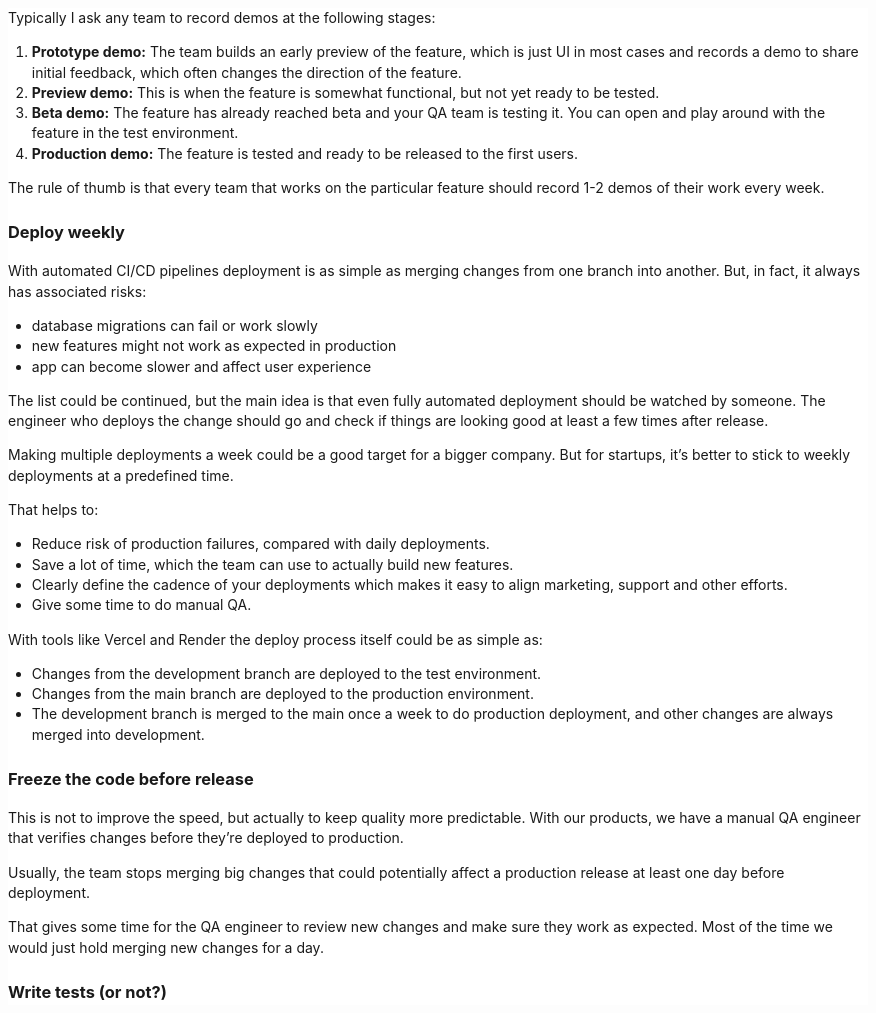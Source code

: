 Typically I ask any team to record demos at the following stages:

1. **Prototype demo:** The team builds an early preview of the feature, which is just UI in most cases and records a demo to share initial feedback, which often changes the direction of the feature.
2. **Preview demo:** This is when the feature is somewhat functional, but not yet ready to be tested.
3. **Beta demo:** The feature has already reached beta and your QA team is testing it. You can open and play around with the feature in the test environment.
4. **Production demo:** The feature is tested and ready to be released to the first users.

The rule of thumb is that every team that works on the particular feature should record 1-2 demos of their work every week.

### Deploy weekly

With automated CI/CD pipelines deployment is as simple as merging changes from one branch into another. But, in fact, it always has associated risks:

- database migrations can fail or work slowly
- new features might not work as expected in production
- app can become slower and affect user experience

The list could be continued, but the main idea is that even fully automated deployment should be watched by someone. The engineer who deploys the change should go and check if things are looking good at least a few times after release.

Making multiple deployments a week could be a good target for a bigger company. But for startups, it’s better to stick to weekly deployments at a predefined time.

That helps to:

- Reduce risk of production failures, compared with daily deployments.
- Save a lot of time, which the team can use to actually build new features.
- Clearly define the cadence of your deployments which makes it easy to align marketing, support and other efforts.
- Give some time to do manual QA.

With tools like Vercel and Render the deploy process itself could be as simple as:

- Changes from the development branch are deployed to the test environment.
- Changes from the main branch are deployed to the production environment.
- The development branch is merged to the main once a week to do production deployment, and other changes are always merged into development.

### Freeze the code before release

This is not to improve the speed, but actually to keep quality more predictable. With our products, we have a manual QA engineer that verifies changes before they’re deployed to production.

Usually, the team stops merging big changes that could potentially affect a production release at least one day before deployment.

That gives some time for the QA engineer to review new changes and make sure they work as expected. Most of the time we would just hold merging new changes for a day.

### Write tests (or not?)
